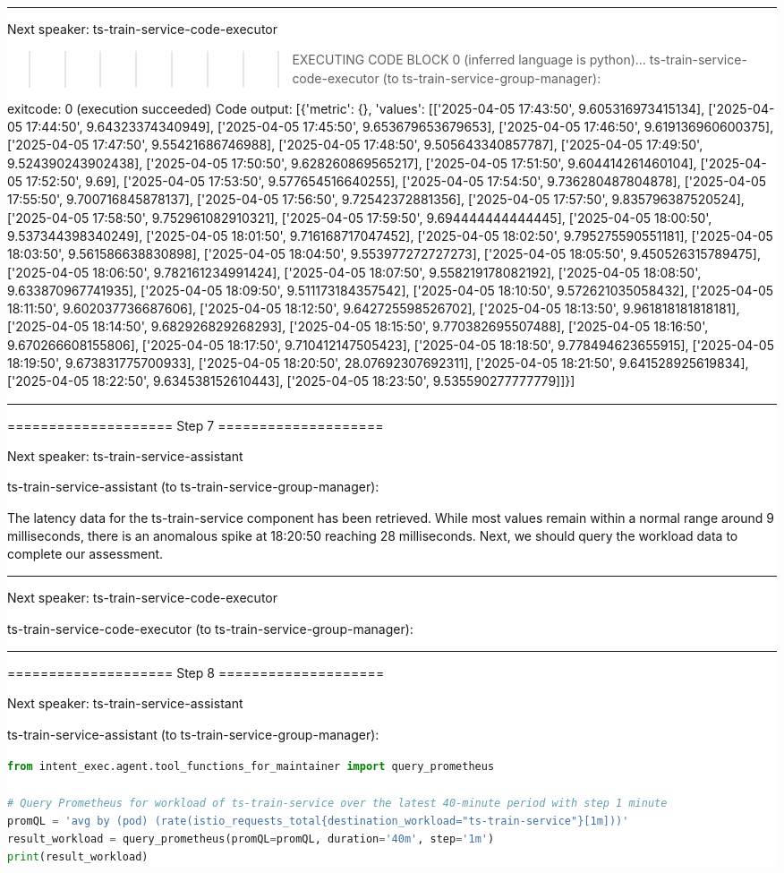 --------------------------------------------------------------------------------

Next speaker: ts-train-service-code-executor


>>>>>>>> EXECUTING CODE BLOCK 0 (inferred language is python)...
ts-train-service-code-executor (to ts-train-service-group-manager):

exitcode: 0 (execution succeeded)
Code output: 
[{'metric': {}, 'values': [['2025-04-05 17:43:50', 9.605316973415134], ['2025-04-05 17:44:50', 9.64323374340949], ['2025-04-05 17:45:50', 9.653679653679653], ['2025-04-05 17:46:50', 9.619136960600375], ['2025-04-05 17:47:50', 9.55421686746988], ['2025-04-05 17:48:50', 9.505643340857787], ['2025-04-05 17:49:50', 9.524390243902438], ['2025-04-05 17:50:50', 9.628260869565217], ['2025-04-05 17:51:50', 9.604414261460104], ['2025-04-05 17:52:50', 9.69], ['2025-04-05 17:53:50', 9.577654516640255], ['2025-04-05 17:54:50', 9.736280487804878], ['2025-04-05 17:55:50', 9.700716845878137], ['2025-04-05 17:56:50', 9.72542372881356], ['2025-04-05 17:57:50', 9.835796387520524], ['2025-04-05 17:58:50', 9.752961082910321], ['2025-04-05 17:59:50', 9.694444444444445], ['2025-04-05 18:00:50', 9.537344398340249], ['2025-04-05 18:01:50', 9.716168717047452], ['2025-04-05 18:02:50', 9.795275590551181], ['2025-04-05 18:03:50', 9.561586638830898], ['2025-04-05 18:04:50', 9.553977272727273], ['2025-04-05 18:05:50', 9.450526315789475], ['2025-04-05 18:06:50', 9.782161234991424], ['2025-04-05 18:07:50', 9.558219178082192], ['2025-04-05 18:08:50', 9.633870967741935], ['2025-04-05 18:09:50', 9.511173184357542], ['2025-04-05 18:10:50', 9.572621035058432], ['2025-04-05 18:11:50', 9.602037736687606], ['2025-04-05 18:12:50', 9.642725598526702], ['2025-04-05 18:13:50', 9.961818181818181], ['2025-04-05 18:14:50', 9.682926829268293], ['2025-04-05 18:15:50', 9.770382695507488], ['2025-04-05 18:16:50', 9.670266608155806], ['2025-04-05 18:17:50', 9.710412147505423], ['2025-04-05 18:18:50', 9.778494623655915], ['2025-04-05 18:19:50', 9.673831775700933], ['2025-04-05 18:20:50', 28.07692307692311], ['2025-04-05 18:21:50', 9.641528925619834], ['2025-04-05 18:22:50', 9.634538152610443], ['2025-04-05 18:23:50', 9.535590277777779]]}]


--------------------------------------------------------------------------------
==================== Step 7 ====================

Next speaker: ts-train-service-assistant

ts-train-service-assistant (to ts-train-service-group-manager):

The latency data for the ts-train-service component has been retrieved. While most values remain within a normal range around 9 milliseconds, there is an anomalous spike at 18:20:50 reaching 28 milliseconds. Next, we should query the workload data to complete our assessment.

--------------------------------------------------------------------------------

Next speaker: ts-train-service-code-executor

ts-train-service-code-executor (to ts-train-service-group-manager):



--------------------------------------------------------------------------------
==================== Step 8 ====================

Next speaker: ts-train-service-assistant

ts-train-service-assistant (to ts-train-service-group-manager):

```python
from intent_exec.agent.tool_functions_for_maintainer import query_prometheus

# Query Prometheus for workload of ts-train-service over the latest 40-minute period with step 1 minute
promQL = 'avg by (pod) (rate(istio_requests_total{destination_workload="ts-train-service"}[1m]))'
result_workload = query_prometheus(promQL=promQL, duration='40m', step='1m')
print(result_workload)
```
